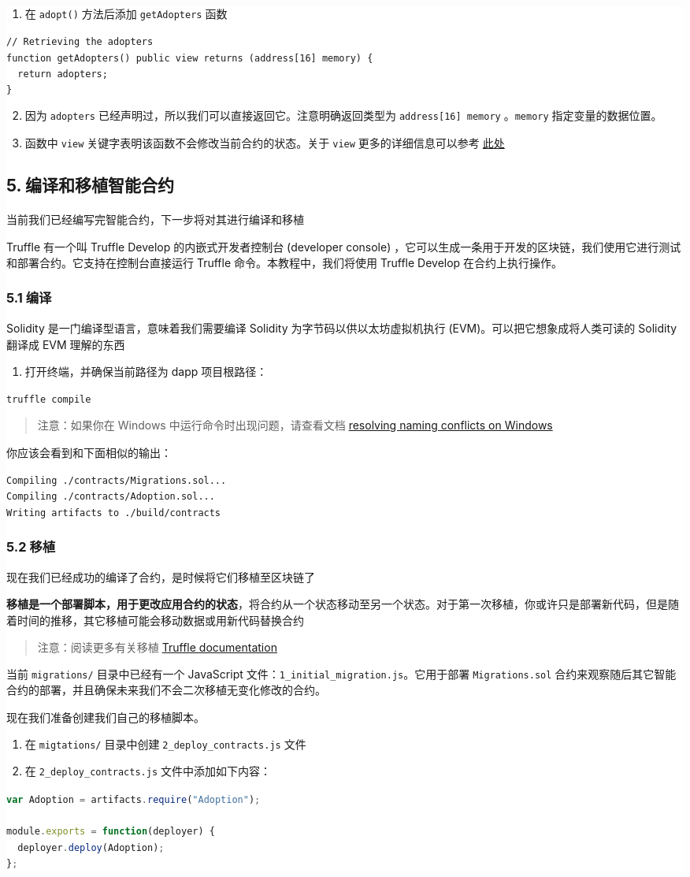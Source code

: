 1. 在 `adopt()` 方法后添加 `getAdopters` 函数

```solidity
// Retrieving the adopters
function getAdopters() public view returns (address[16] memory) {
  return adopters;
}
```

2. 因为 `adopters` 已经声明过，所以我们可以直接返回它。注意明确返回类型为 `address[16] memory` 。`memory` 指定变量的数据位置。

3. 函数中 `view` 关键字表明该函数不会修改当前合约的状态。关于 `view` 更多的详细信息可以参考 [此处](https://solidity.readthedocs.io/en/latest/contracts.html#view-functions)

## 5. 编译和移植智能合约

当前我们已经编写完智能合约，下一步将对其进行编译和移植

Truffle 有一个叫 Truffle Develop 的内嵌式开发者控制台 (developer console) ，它可以生成一条用于开发的区块链，我们使用它进行测试和部署合约。它支持在控制台直接运行 Truffle 命令。本教程中，我们将使用 Truffle Develop 在合约上执行操作。

### 5.1 编译

Solidity 是一门编译型语言，意味着我们需要编译 Solidity 为字节码以供以太坊虚拟机执行 (EVM)。可以把它想象成将人类可读的 Solidity 翻译成 EVM 理解的东西

1. 打开终端，并确保当前路径为 dapp 项目根路径：

```shell
truffle compile
```

> 注意：如果你在 Windows 中运行命令时出现问题，请查看文档 [resolving naming conflicts on Windows](https://truffleframework.com/docs/advanced/configuration#resolving-naming-conflicts-on-windows)

你应该会看到和下面相似的输出：

```shell
Compiling ./contracts/Migrations.sol...
Compiling ./contracts/Adoption.sol...
Writing artifacts to ./build/contracts
```

### 5.2 移植

现在我们已经成功的编译了合约，是时候将它们移植至区块链了

**移植是一个部署脚本，用于更改应用合约的状态**，将合约从一个状态移动至另一个状态。对于第一次移植，你或许只是部署新代码，但是随着时间的推移，其它移植可能会移动数据或用新代码替换合约

> 注意：阅读更多有关移植 [Truffle documentation](https://truffleframework.com/docs/getting_started/migrations)

当前 `migrations/` 目录中已经有一个 JavaScript 文件：`1_initial_migration.js`。它用于部署 `Migrations.sol` 合约来观察随后其它智能合约的部署，并且确保未来我们不会二次移植无变化修改的合约。

现在我们准备创建我们自己的移植脚本。

1. 在 `migtations/` 目录中创建 `2_deploy_contracts.js` 文件

2. 在 `2_deploy_contracts.js` 文件中添加如下内容：

  ```javascript
  var Adoption = artifacts.require("Adoption");

  module.exports = function(deployer) {
    deployer.deploy(Adoption);
  };
  ```
